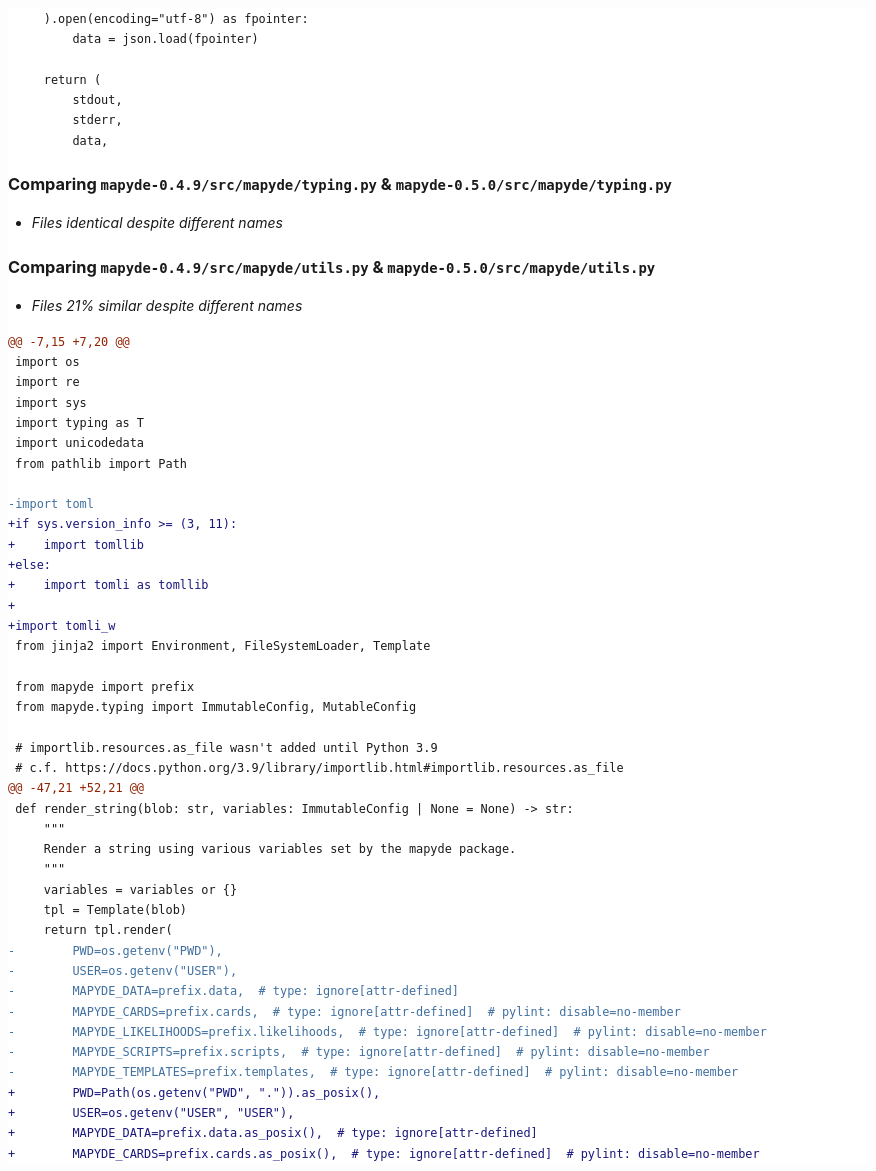 ```diff
     ).open(encoding="utf-8") as fpointer:
         data = json.load(fpointer)
 
     return (
         stdout,
         stderr,
         data,
```

### Comparing `mapyde-0.4.9/src/mapyde/typing.py` & `mapyde-0.5.0/src/mapyde/typing.py`

 * *Files identical despite different names*

### Comparing `mapyde-0.4.9/src/mapyde/utils.py` & `mapyde-0.5.0/src/mapyde/utils.py`

 * *Files 21% similar despite different names*

```diff
@@ -7,15 +7,20 @@
 import os
 import re
 import sys
 import typing as T
 import unicodedata
 from pathlib import Path
 
-import toml
+if sys.version_info >= (3, 11):
+    import tomllib
+else:
+    import tomli as tomllib
+
+import tomli_w
 from jinja2 import Environment, FileSystemLoader, Template
 
 from mapyde import prefix
 from mapyde.typing import ImmutableConfig, MutableConfig
 
 # importlib.resources.as_file wasn't added until Python 3.9
 # c.f. https://docs.python.org/3.9/library/importlib.html#importlib.resources.as_file
@@ -47,21 +52,21 @@
 def render_string(blob: str, variables: ImmutableConfig | None = None) -> str:
     """
     Render a string using various variables set by the mapyde package.
     """
     variables = variables or {}
     tpl = Template(blob)
     return tpl.render(
-        PWD=os.getenv("PWD"),
-        USER=os.getenv("USER"),
-        MAPYDE_DATA=prefix.data,  # type: ignore[attr-defined]
-        MAPYDE_CARDS=prefix.cards,  # type: ignore[attr-defined]  # pylint: disable=no-member
-        MAPYDE_LIKELIHOODS=prefix.likelihoods,  # type: ignore[attr-defined]  # pylint: disable=no-member
-        MAPYDE_SCRIPTS=prefix.scripts,  # type: ignore[attr-defined]  # pylint: disable=no-member
-        MAPYDE_TEMPLATES=prefix.templates,  # type: ignore[attr-defined]  # pylint: disable=no-member
+        PWD=Path(os.getenv("PWD", ".")).as_posix(),
+        USER=os.getenv("USER", "USER"),
+        MAPYDE_DATA=prefix.data.as_posix(),  # type: ignore[attr-defined]
+        MAPYDE_CARDS=prefix.cards.as_posix(),  # type: ignore[attr-defined]  # pylint: disable=no-member
```